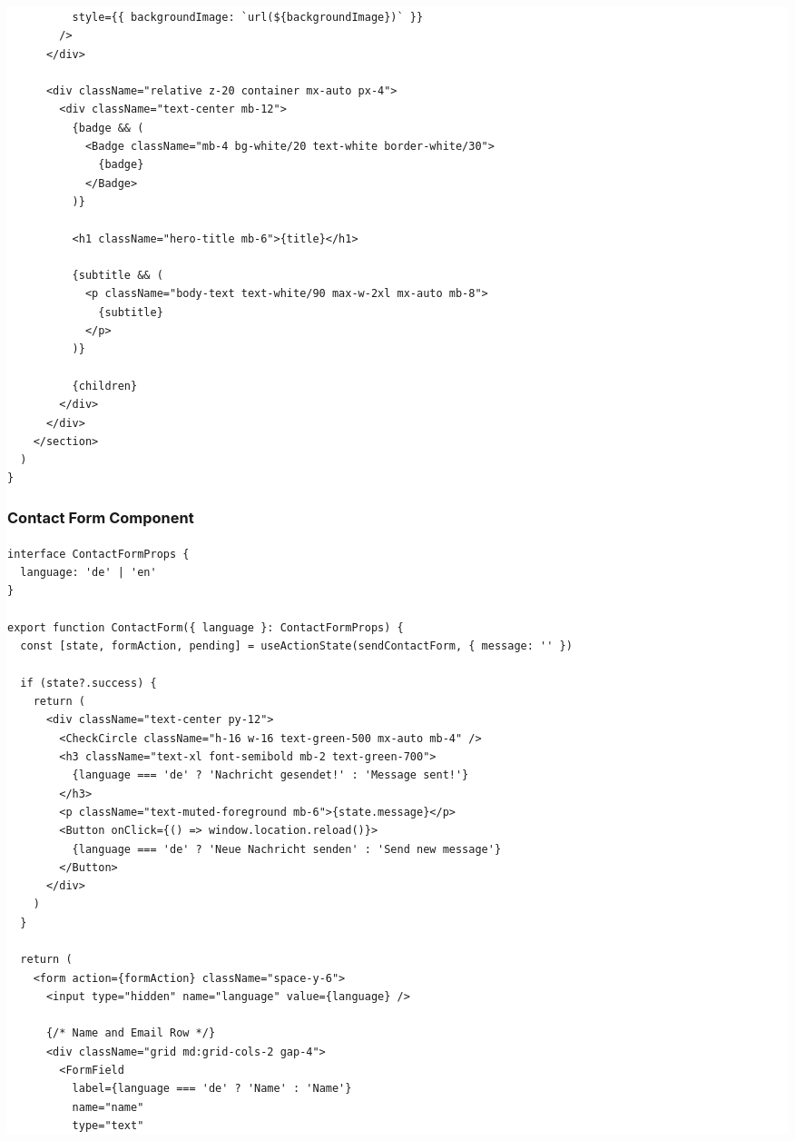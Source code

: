 ```tsx
          style={{ backgroundImage: `url(${backgroundImage})` }}
        />
      </div>
      
      <div className="relative z-20 container mx-auto px-4">
        <div className="text-center mb-12">
          {badge && (
            <Badge className="mb-4 bg-white/20 text-white border-white/30">
              {badge}
            </Badge>
          )}
          
          <h1 className="hero-title mb-6">{title}</h1>
          
          {subtitle && (
            <p className="body-text text-white/90 max-w-2xl mx-auto mb-8">
              {subtitle}
            </p>
          )}
          
          {children}
        </div>
      </div>
    </section>
  )
}
```

### Contact Form Component

```tsx
interface ContactFormProps {
  language: 'de' | 'en'
}

export function ContactForm({ language }: ContactFormProps) {
  const [state, formAction, pending] = useActionState(sendContactForm, { message: '' })
  
  if (state?.success) {
    return (
      <div className="text-center py-12">
        <CheckCircle className="h-16 w-16 text-green-500 mx-auto mb-4" />
        <h3 className="text-xl font-semibold mb-2 text-green-700">
          {language === 'de' ? 'Nachricht gesendet!' : 'Message sent!'}
        </h3>
        <p className="text-muted-foreground mb-6">{state.message}</p>
        <Button onClick={() => window.location.reload()}>
          {language === 'de' ? 'Neue Nachricht senden' : 'Send new message'}
        </Button>
      </div>
    )
  }
  
  return (
    <form action={formAction} className="space-y-6">
      <input type="hidden" name="language" value={language} />
      
      {/* Name and Email Row */}
      <div className="grid md:grid-cols-2 gap-4">
        <FormField
          label={language === 'de' ? 'Name' : 'Name'}
          name="name"
          type="text"
```